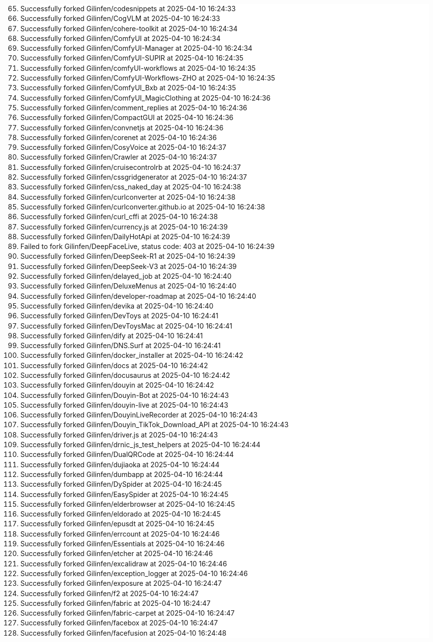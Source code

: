 65. Successfully forked Gilinfen/codesnippets at 2025-04-10 16:24:33
66. Successfully forked Gilinfen/CogVLM at 2025-04-10 16:24:33
67. Successfully forked Gilinfen/cohere-toolkit at 2025-04-10 16:24:34
68. Successfully forked Gilinfen/ComfyUI at 2025-04-10 16:24:34
69. Successfully forked Gilinfen/ComfyUI-Manager at 2025-04-10 16:24:34
70. Successfully forked Gilinfen/ComfyUI-SUPIR at 2025-04-10 16:24:35
71. Successfully forked Gilinfen/comfyUI-workflows at 2025-04-10 16:24:35
72. Successfully forked Gilinfen/ComfyUI-Workflows-ZHO at 2025-04-10 16:24:35
73. Successfully forked Gilinfen/ComfyUI_Bxb at 2025-04-10 16:24:35
74. Successfully forked Gilinfen/ComfyUI_MagicClothing at 2025-04-10 16:24:36
75. Successfully forked Gilinfen/comment_replies at 2025-04-10 16:24:36
76. Successfully forked Gilinfen/CompactGUI at 2025-04-10 16:24:36
77. Successfully forked Gilinfen/convnetjs at 2025-04-10 16:24:36
78. Successfully forked Gilinfen/corenet at 2025-04-10 16:24:36
79. Successfully forked Gilinfen/CosyVoice at 2025-04-10 16:24:37
80. Successfully forked Gilinfen/Crawler at 2025-04-10 16:24:37
81. Successfully forked Gilinfen/cruisecontrolrb at 2025-04-10 16:24:37
82. Successfully forked Gilinfen/cssgridgenerator at 2025-04-10 16:24:37
83. Successfully forked Gilinfen/css_naked_day at 2025-04-10 16:24:38
84. Successfully forked Gilinfen/curlconverter at 2025-04-10 16:24:38
85. Successfully forked Gilinfen/curlconverter.github.io at 2025-04-10 16:24:38
86. Successfully forked Gilinfen/curl_cffi at 2025-04-10 16:24:38
87. Successfully forked Gilinfen/currency.js at 2025-04-10 16:24:39
88. Successfully forked Gilinfen/DailyHotApi at 2025-04-10 16:24:39
89. Failed to fork Gilinfen/DeepFaceLive, status code: 403 at 2025-04-10 16:24:39
90. Successfully forked Gilinfen/DeepSeek-R1 at 2025-04-10 16:24:39
91. Successfully forked Gilinfen/DeepSeek-V3 at 2025-04-10 16:24:39
92. Successfully forked Gilinfen/delayed_job at 2025-04-10 16:24:40
93. Successfully forked Gilinfen/DeluxeMenus at 2025-04-10 16:24:40
94. Successfully forked Gilinfen/developer-roadmap at 2025-04-10 16:24:40
95. Successfully forked Gilinfen/devika at 2025-04-10 16:24:40
96. Successfully forked Gilinfen/DevToys at 2025-04-10 16:24:41
97. Successfully forked Gilinfen/DevToysMac at 2025-04-10 16:24:41
98. Successfully forked Gilinfen/dify at 2025-04-10 16:24:41
99. Successfully forked Gilinfen/DNS.Surf at 2025-04-10 16:24:41
100. Successfully forked Gilinfen/docker_installer at 2025-04-10 16:24:42
101. Successfully forked Gilinfen/docs at 2025-04-10 16:24:42
102. Successfully forked Gilinfen/docusaurus at 2025-04-10 16:24:42
103. Successfully forked Gilinfen/douyin at 2025-04-10 16:24:42
104. Successfully forked Gilinfen/Douyin-Bot at 2025-04-10 16:24:43
105. Successfully forked Gilinfen/douyin-live at 2025-04-10 16:24:43
106. Successfully forked Gilinfen/DouyinLiveRecorder at 2025-04-10 16:24:43
107. Successfully forked Gilinfen/Douyin_TikTok_Download_API at 2025-04-10 16:24:43
108. Successfully forked Gilinfen/driver.js at 2025-04-10 16:24:43
109. Successfully forked Gilinfen/drnic_js_test_helpers at 2025-04-10 16:24:44
110. Successfully forked Gilinfen/DualQRCode at 2025-04-10 16:24:44
111. Successfully forked Gilinfen/dujiaoka at 2025-04-10 16:24:44
112. Successfully forked Gilinfen/dumbapp at 2025-04-10 16:24:44
113. Successfully forked Gilinfen/DySpider at 2025-04-10 16:24:45
114. Successfully forked Gilinfen/EasySpider at 2025-04-10 16:24:45
115. Successfully forked Gilinfen/elderbrowser at 2025-04-10 16:24:45
116. Successfully forked Gilinfen/eldorado at 2025-04-10 16:24:45
117. Successfully forked Gilinfen/epusdt at 2025-04-10 16:24:45
118. Successfully forked Gilinfen/errcount at 2025-04-10 16:24:46
119. Successfully forked Gilinfen/Essentials at 2025-04-10 16:24:46
120. Successfully forked Gilinfen/etcher at 2025-04-10 16:24:46
121. Successfully forked Gilinfen/excalidraw at 2025-04-10 16:24:46
122. Successfully forked Gilinfen/exception_logger at 2025-04-10 16:24:46
123. Successfully forked Gilinfen/exposure at 2025-04-10 16:24:47
124. Successfully forked Gilinfen/f2 at 2025-04-10 16:24:47
125. Successfully forked Gilinfen/fabric at 2025-04-10 16:24:47
126. Successfully forked Gilinfen/fabric-carpet at 2025-04-10 16:24:47
127. Successfully forked Gilinfen/facebox at 2025-04-10 16:24:47
128. Successfully forked Gilinfen/facefusion at 2025-04-10 16:24:48
